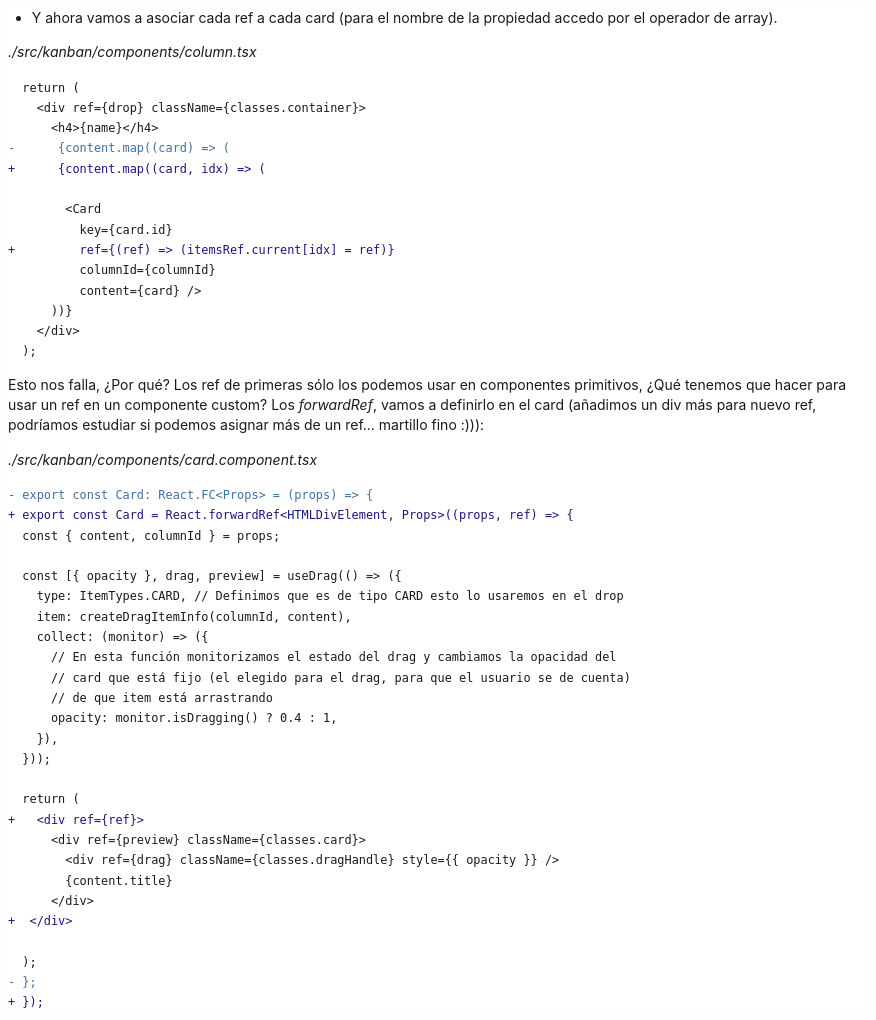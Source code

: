 - Y ahora vamos a asociar cada ref a cada card (para el nombre de la propiedad
  accedo por el operador de array).

_./src/kanban/components/column.tsx_

```diff
  return (
    <div ref={drop} className={classes.container}>
      <h4>{name}</h4>
-      {content.map((card) => (
+      {content.map((card, idx) => (

        <Card
          key={card.id}
+         ref={(ref) => (itemsRef.current[idx] = ref)}
          columnId={columnId}
          content={card} />
      ))}
    </div>
  );
```

Esto nos falla, ¿Por qué? Los ref de primeras sólo los podemos usar
en componentes primitivos, ¿Qué tenemos que hacer para usar un ref en
un componente custom? Los _forwardRef_, vamos a definirlo en el card
(añadimos un div más para nuevo ref, podríamos estudiar si podemos asignar
más de un ref... martillo fino :))):

_./src/kanban/components/card.component.tsx_

```diff
- export const Card: React.FC<Props> = (props) => {
+ export const Card = React.forwardRef<HTMLDivElement, Props>((props, ref) => {
  const { content, columnId } = props;

  const [{ opacity }, drag, preview] = useDrag(() => ({
    type: ItemTypes.CARD, // Definimos que es de tipo CARD esto lo usaremos en el drop
    item: createDragItemInfo(columnId, content),
    collect: (monitor) => ({
      // En esta función monitorizamos el estado del drag y cambiamos la opacidad del
      // card que está fijo (el elegido para el drag, para que el usuario se de cuenta)
      // de que item está arrastrando
      opacity: monitor.isDragging() ? 0.4 : 1,
    }),
  }));

  return (
+   <div ref={ref}>
      <div ref={preview} className={classes.card}>
        <div ref={drag} className={classes.dragHandle} style={{ opacity }} />
        {content.title}
      </div>
+  </div>

  );
- };
+ });
```
